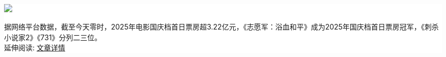 <img src="https://p3.img.cctvpic.com/photoworkspace/2025/10/02/2025100207484583955.jpg" />   

据网络平台数据，截至今天零时，2025年电影国庆档首日票房超3.22亿元，《志愿军：浴血和平》成为2025年国庆档首日票房冠军，《刺杀小说家2》《731》分列二三位。   
延伸阅读: [文章详情](https://news.cctv.com/2025/10/02/ARTIvhrVLSQfWvXRvQRwI6aB251002.shtml)   

<qrcode title="2025国庆首日电影票房破3亿！IP续作领衔 动画全龄化" image="https://p3.img.cctvpic.com/photoworkspace/2025/10/02/2025100207484583955.jpg" />   

